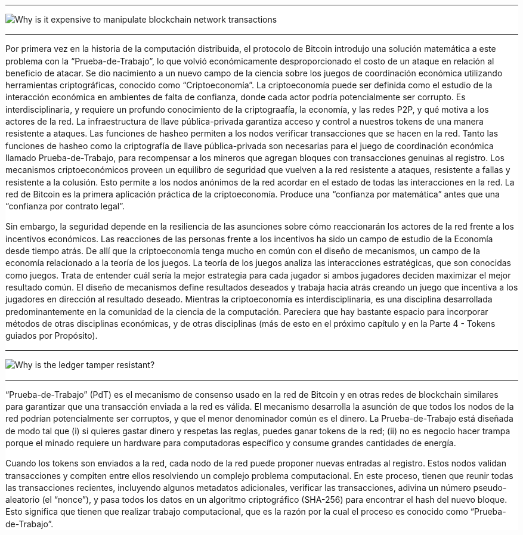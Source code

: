 ***
![Why is it expensive to manipulate blockchain network transactions](https://github.com/sherminvo/TokenEconomyBook/blob/main/imgs/02_WhyExpensiveToManipulateNetworktrans.png)
***

Por primera vez en la historia de la computación distribuida, el protocolo de Bitcoin introdujo una solución matemática a este problema con la “Prueba-de-Trabajo”, lo que volvió económicamente desproporcionado el costo de un ataque en relación al beneficio de atacar.  Se dio nacimiento a un nuevo campo de la ciencia sobre los juegos de coordinación económica utilizando herramientas criptográficas, conocido como “Criptoeconomía”. La criptoeconomía puede ser definida como el estudio de la interacción económica en ambientes de falta de confianza, donde cada actor podría potencialmente ser corrupto.  Es interdisciplinaria, y requiere un profundo conocimiento de la criptograafía, la economía, y las redes P2P, y qué motiva a los actores de la red. La infraestructura de llave pública-privada garantiza acceso y control a nuestros tokens de una manera resistente a ataques. Las funciones de hasheo permiten a los nodos verificar transacciones que se hacen en la red. Tanto las funciones de hasheo como la criptografía de llave pública-privada son necesarias para el juego de coordinación económica llamado Prueba-de-Trabajo, para recompensar a los mineros que agregan bloques con transacciones genuinas al registro. Los mecanismos criptoeconómicos proveen un equilibro de seguridad que vuelven a la red resistente a ataques, resistente a fallas y resistente a la colusión. Esto permite a los nodos anónimos de la red acordar en el estado de todas las interacciones en la red. La red de Bitcoin es la primera aplicación práctica de la criptoeconomía. Produce una  “confianza por matemática” antes que una “confianza por contrato legal”.

Sin embargo, la seguridad depende en la resiliencia de las asunciones sobre cómo reaccionarán los actores de la red frente a los incentivos económicos. Las reacciones de las personas frente a los incentivos ha sido un campo de estudio de la Economía desde tiempo atrás. De allí que la criptoeconomía tenga mucho en común con el diseño de mecanismos, un campo de la economía relacionado a la teoría de los juegos. La teoría de los juegos analiza las interacciones estratégicas, que son conocidas como juegos. Trata de entender cuál sería la mejor estrategia para cada jugador si ambos jugadores deciden maximizar el mejor resultado común. El diseño de mecanismos define resultados deseados  y trabaja hacia atrás creando un juego que incentiva a los jugadores en dirección al resultado deseado. Mientras la criptoeconomía es interdisciplinaria, es una disciplina desarrollada predominantemente en la comunidad de la ciencia de la computación. Pareciera que hay bastante espacio para incorporar métodos de otras disciplinas económicas, y de otras disciplinas (más de esto en el próximo capítulo y en la Parte 4 - Tokens guiados por Propósito). 

***
![Why is the ledger tamper resistant?](https://github.com/sherminvo/TokenEconomyBook/blob/main/imgs/14b_WhyIsLedgerTamperResistant.png)
***

“Prueba-de-Trabajo” (PdT) es el mecanismo de consenso usado en la red de Bitcoin y en otras redes de blockchain similares para garantizar que una transacción enviada a la red es válida. El mecanismo desarrolla la asunción de que todos los nodos de la red podrían potencialmente ser corruptos, y que el menor denominador común es el dinero. La Prueba-de-Trabajo está diseñada de modo tal que (i) si quieres gastar dinero y respetas las reglas, puedes ganar tokens de la red; (ii) no es negocio hacer trampa porque el minado requiere un hardware para computadoras específico y consume grandes cantidades de energía. 

Cuando los tokens son enviados a la red, cada nodo de la red puede proponer nuevas entradas al registro. Estos nodos validan transacciones y compiten entre ellos resolviendo un complejo problema computacional.    En este proceso, tienen que reunir todas las transacciones recientes, incluyendo algunos metadatos adicionales, verificar las transacciones, adivina un número pseudo-aleatorio (el  “nonce”), y pasa todos los datos en un algoritmo criptográfico (SHA-256) para encontrar el hash del nuevo bloque. Esto significa que tienen que realizar trabajo computacional, que es la razón por la cual el proceso es conocido como “Prueba-de-Trabajo”.
